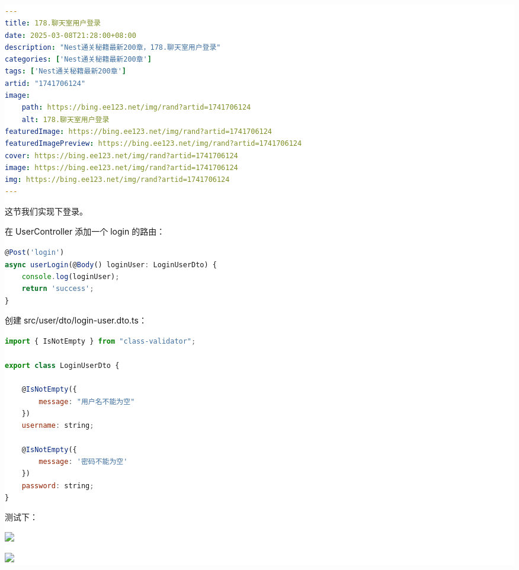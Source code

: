 ```yaml
---
title: 178.聊天室用户登录
date: 2025-03-08T21:28:00+08:00
description: "Nest通关秘籍最新200章，178.聊天室用户登录"
categories: ['Nest通关秘籍最新200章']
tags: ['Nest通关秘籍最新200章']
artid: "1741706124"
image:
    path: https://bing.ee123.net/img/rand?artid=1741706124
    alt: 178.聊天室用户登录
featuredImage: https://bing.ee123.net/img/rand?artid=1741706124
featuredImagePreview: https://bing.ee123.net/img/rand?artid=1741706124
cover: https://bing.ee123.net/img/rand?artid=1741706124
image: https://bing.ee123.net/img/rand?artid=1741706124
img: https://bing.ee123.net/img/rand?artid=1741706124
---
```



这节我们实现下登录。

在 UserController 添加一个 login 的路由：

```javascript
@Post('login')
async userLogin(@Body() loginUser: LoginUserDto) {
    console.log(loginUser);
    return 'success';
}
```
创建 src/user/dto/login-user.dto.ts：

```javascript
import { IsNotEmpty } from "class-validator";

export class LoginUserDto {

    @IsNotEmpty({
        message: "用户名不能为空"
    })
    username: string;
    
    @IsNotEmpty({
        message: '密码不能为空'
    })
    password: string;    
}
```

测试下：

![](https://p6-juejin.byteimg.com/tos-cn-i-k3u1fbpfcp/9b24211f1dc84b8b80699d05abb5013f~tplv-k3u1fbpfcp-jj-mark:0:0:0:0:q75.image#?w=780&h=606&s=60614&e=png&b=fcfcfc)

![](https://p9-juejin.byteimg.com/tos-cn-i-k3u1fbpfcp/fee7ed2f80814623b78a45b973ecb9f0~tplv-k3u1fbpfcp-jj-mark:0:0:0:0:q75.image#?w=1568&h=264&s=113148&e=png&b=181818)
